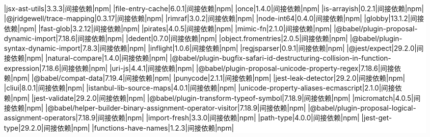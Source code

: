 |jsx-ast-utils|3.3.3|间接依赖|npm|
|file-entry-cache|6.0.1|间接依赖|npm|
|once|1.4.0|间接依赖|npm|
|is-arrayish|0.2.1|间接依赖|npm|
|@jridgewell/trace-mapping|0.3.17|间接依赖|npm|
|rimraf|3.0.2|间接依赖|npm|
|node-int64|0.4.0|间接依赖|npm|
|globby|13.1.2|间接依赖|npm|
|fast-glob|3.2.12|间接依赖|npm|
|pirates|4.0.5|间接依赖|npm|
|mimic-fn|2.1.0|间接依赖|npm|
|@babel/plugin-proposal-dynamic-import|7.18.6|间接依赖|npm|
|dedent|0.7.0|间接依赖|npm|
|object.fromentries|2.0.5|间接依赖|npm|
|@babel/plugin-syntax-dynamic-import|7.8.3|间接依赖|npm|
|inflight|1.0.6|间接依赖|npm|
|regjsparser|0.9.1|间接依赖|npm|
|@jest/expect|29.2.0|间接依赖|npm|
|natural-compare|1.4.0|间接依赖|npm|
|@babel/plugin-bugfix-safari-id-destructuring-collision-in-function-expression|7.18.6|间接依赖|npm|
|uri-js|4.4.1|间接依赖|npm|
|@babel/plugin-proposal-unicode-property-regex|7.18.6|间接依赖|npm|
|@babel/compat-data|7.19.4|间接依赖|npm|
|punycode|2.1.1|间接依赖|npm|
|jest-leak-detector|29.2.0|间接依赖|npm|
|cliui|8.0.1|间接依赖|npm|
|istanbul-lib-source-maps|4.0.1|间接依赖|npm|
|unicode-property-aliases-ecmascript|2.1.0|间接依赖|npm|
|jest-validate|29.2.0|间接依赖|npm|
|@babel/plugin-transform-typeof-symbol|7.18.9|间接依赖|npm|
|micromatch|4.0.5|间接依赖|npm|
|@babel/helper-builder-binary-assignment-operator-visitor|7.18.9|间接依赖|npm|
|@babel/plugin-proposal-logical-assignment-operators|7.18.9|间接依赖|npm|
|import-fresh|3.3.0|间接依赖|npm|
|path-type|4.0.0|间接依赖|npm|
|jest-get-type|29.2.0|间接依赖|npm|
|functions-have-names|1.2.3|间接依赖|npm|